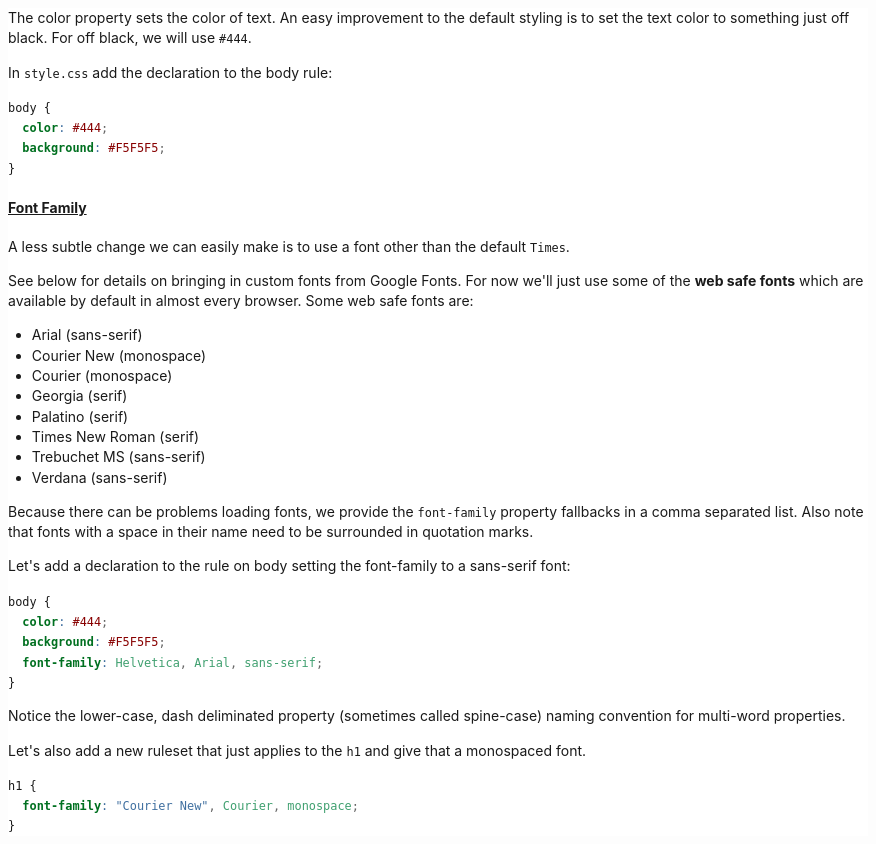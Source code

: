 The color property sets the color of text. An easy improvement to the default
styling is to set the text color to something just off black. For off black, we
will use `#444`.

In `style.css` add the declaration to the body rule:

```css
body {
  color: #444;
  background: #F5F5F5;
}
```

#### [Font Family](https://developer.mozilla.org/en-US/docs/Learn/CSS/Styling_text/Fundamentals#Font_families)

A less subtle change we can easily make is to use a font other than the default
`Times`.

See below for details on bringing in custom fonts from Google Fonts. For now
we'll just use some of the **web safe fonts** which are available by default in
almost every browser. Some web safe fonts are:

- Arial (sans-serif)
- Courier New (monospace)
- Courier (monospace)
- Georgia (serif)
- Palatino (serif)
- Times New Roman (serif)
- Trebuchet MS (sans-serif)
- Verdana (sans-serif)

Because there can be problems loading fonts, we provide the `font-family`
property fallbacks in a comma separated list. Also note that fonts with a space
in their name need to be surrounded in quotation marks.

Let's add a declaration to the rule on body setting the font-family to a
sans-serif font:

```css
body {
  color: #444;
  background: #F5F5F5;
  font-family: Helvetica, Arial, sans-serif;
}
```

Notice the lower-case, dash deliminated property (sometimes called spine-case)
naming convention for multi-word properties.

Let's also add a new ruleset that just applies to the `h1` and give that a
monospaced font.

```css
h1 {
  font-family: "Courier New", Courier, monospace;
}
```

